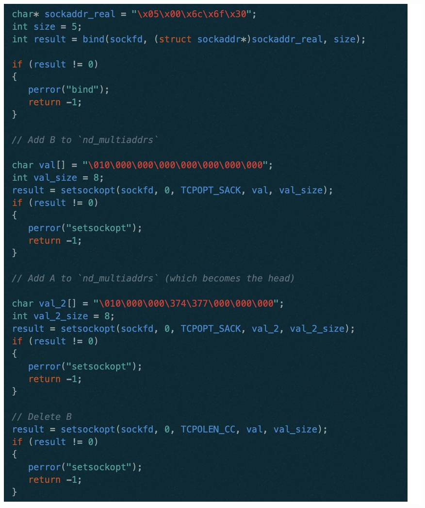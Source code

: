<td><img src="pictures/04a60213f6d44807b317a70a1051a3634d50a580aecbcd6053ac094400ed3a95.jpg" alt="04a60213f6d44807b317a70a1051a3634d50a580aecbcd6053ac094400ed3a95.jpg"></td>